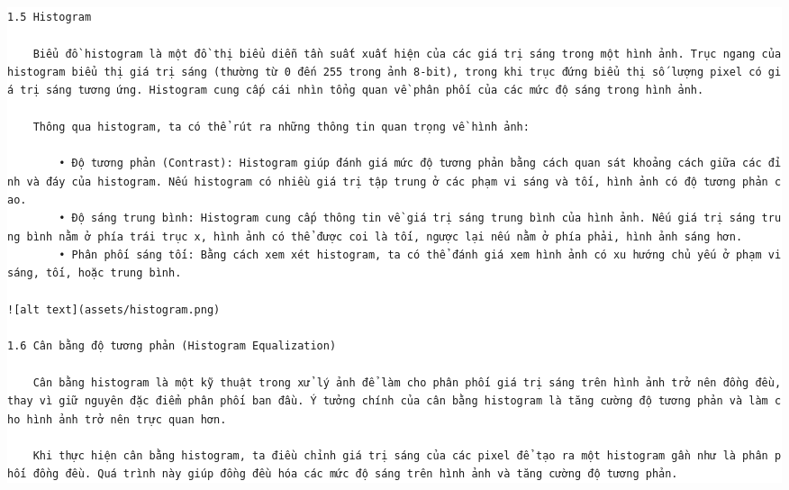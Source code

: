     1.5 Histogram

        Biểu đồ histogram là một đồ thị biểu diễn tần suất xuất hiện của các giá trị sáng trong một hình ảnh. Trục ngang của histogram biểu thị giá trị sáng (thường từ 0 đến 255 trong ảnh 8-bit), trong khi trục đứng biểu thị số lượng pixel có giá trị sáng tương ứng. Histogram cung cấp cái nhìn tổng quan về phân phối của các mức độ sáng trong hình ảnh.

        Thông qua histogram, ta có thể rút ra những thông tin quan trọng về hình ảnh:

            • Độ tương phản (Contrast): Histogram giúp đánh giá mức độ tương phản bằng cách quan sát khoảng cách giữa các đỉnh và đáy của histogram. Nếu histogram có nhiều giá trị tập trung ở các phạm vi sáng và tối, hình ảnh có độ tương phản cao.
            • Độ sáng trung bình: Histogram cung cấp thông tin về giá trị sáng trung bình của hình ảnh. Nếu giá trị sáng trung bình nằm ở phía trái trục x, hình ảnh có thể được coi là tối, ngược lại nếu nằm ở phía phải, hình ảnh sáng hơn.
            • Phân phối sáng tối: Bằng cách xem xét histogram, ta có thể đánh giá xem hình ảnh có xu hướng chủ yếu ở phạm vi sáng, tối, hoặc trung bình.

    ![alt text](assets/histogram.png)

    1.6 Cân bằng độ tương phản (Histogram Equalization)

        Cân bằng histogram là một kỹ thuật trong xử lý ảnh để làm cho phân phối giá trị sáng trên hình ảnh trở nên đồng đều, thay vì giữ nguyên đặc điểm phân phối ban đầu. Ý tưởng chính của cân bằng histogram là tăng cường độ tương phản và làm cho hình ảnh trở nên trực quan hơn.

        Khi thực hiện cân bằng histogram, ta điều chỉnh giá trị sáng của các pixel để tạo ra một histogram gần như là phân phối đồng đều. Quá trình này giúp đồng đều hóa các mức độ sáng trên hình ảnh và tăng cường độ tương phản.
        